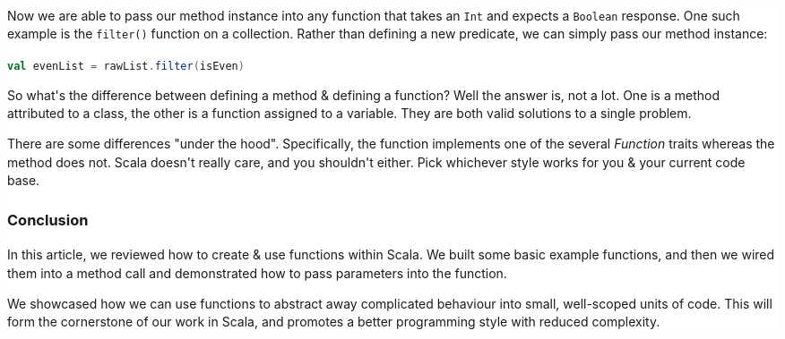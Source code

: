 Now we are able to pass our method instance into any function that takes an `Int` and expects a `Boolean` response. One such example is the `filter()` function on a collection. Rather than defining a new predicate, we can simply pass our method instance: 

```scala
val evenList = rawList.filter(isEven)
```

So what's the difference between defining a method & defining a function? Well the answer is, not a lot. One is a method attributed to a class, the other is a function assigned to a variable. They are both valid solutions to a single problem. 

There are some differences "under the hood". Specifically, the function implements one of the several *Function* traits whereas the method does not. Scala doesn't really care, and you shouldn't either. Pick whichever style works for you & your current code base. 


### Conclusion

In this article, we reviewed how to create & use functions within Scala. We built some basic example functions, and then we wired them into a method call and demonstrated how to pass parameters into the function.

We showcased how we can use functions to abstract away complicated behaviour into small, well-scoped units of code. This will form the cornerstone of our work in Scala, and promotes a better programming style with reduced complexity.
